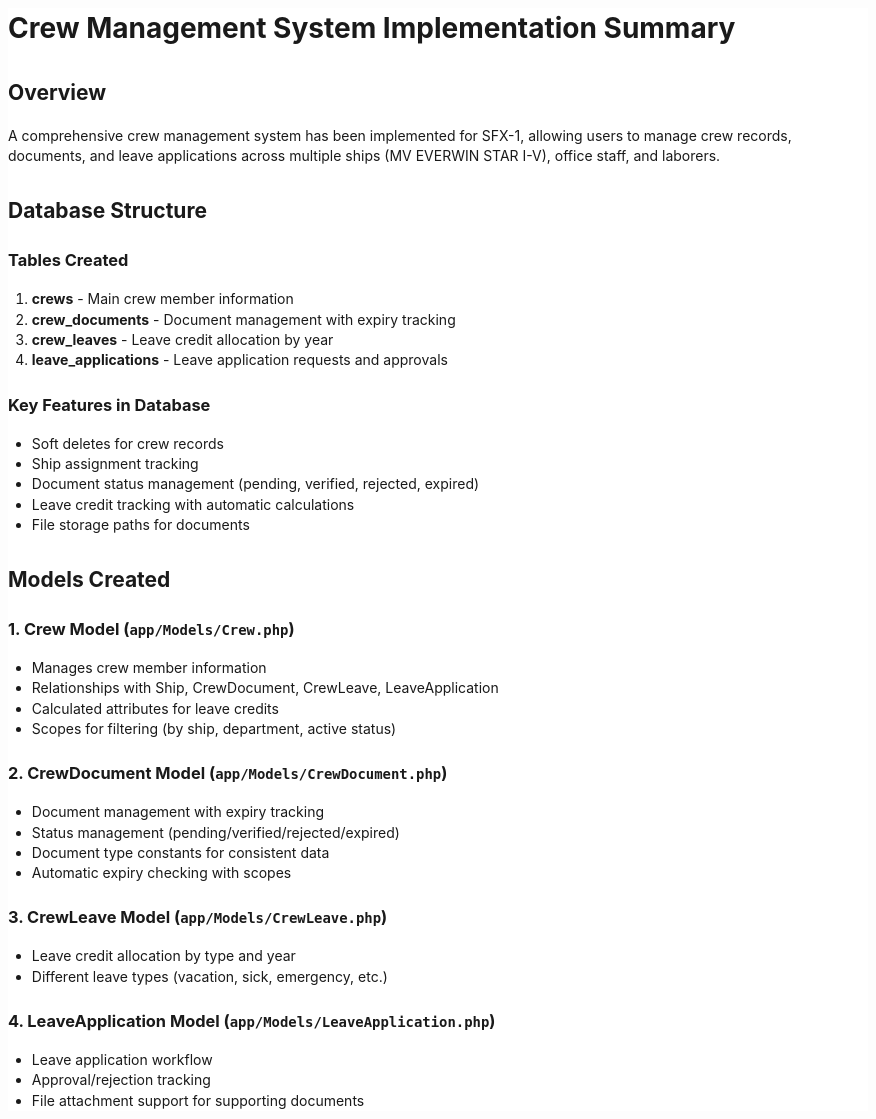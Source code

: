 # Crew Management System Implementation Summary

## Overview
A comprehensive crew management system has been implemented for SFX-1, allowing users to manage crew records, documents, and leave applications across multiple ships (MV EVERWIN STAR I-V), office staff, and laborers.

## Database Structure

### Tables Created
1. **crews** - Main crew member information
2. **crew_documents** - Document management with expiry tracking
3. **crew_leaves** - Leave credit allocation by year
4. **leave_applications** - Leave application requests and approvals

### Key Features in Database
- Soft deletes for crew records
- Ship assignment tracking
- Document status management (pending, verified, rejected, expired)
- Leave credit tracking with automatic calculations
- File storage paths for documents

## Models Created

### 1. Crew Model (`app/Models/Crew.php`)
- Manages crew member information
- Relationships with Ship, CrewDocument, CrewLeave, LeaveApplication
- Calculated attributes for leave credits
- Scopes for filtering (by ship, department, active status)

### 2. CrewDocument Model (`app/Models/CrewDocument.php`)
- Document management with expiry tracking
- Status management (pending/verified/rejected/expired)
- Document type constants for consistent data
- Automatic expiry checking with scopes

### 3. CrewLeave Model (`app/Models/CrewLeave.php`)
- Leave credit allocation by type and year
- Different leave types (vacation, sick, emergency, etc.)

### 4. LeaveApplication Model (`app/Models/LeaveApplication.php`)
- Leave application workflow
- Approval/rejection tracking
- File attachment support for supporting documents
